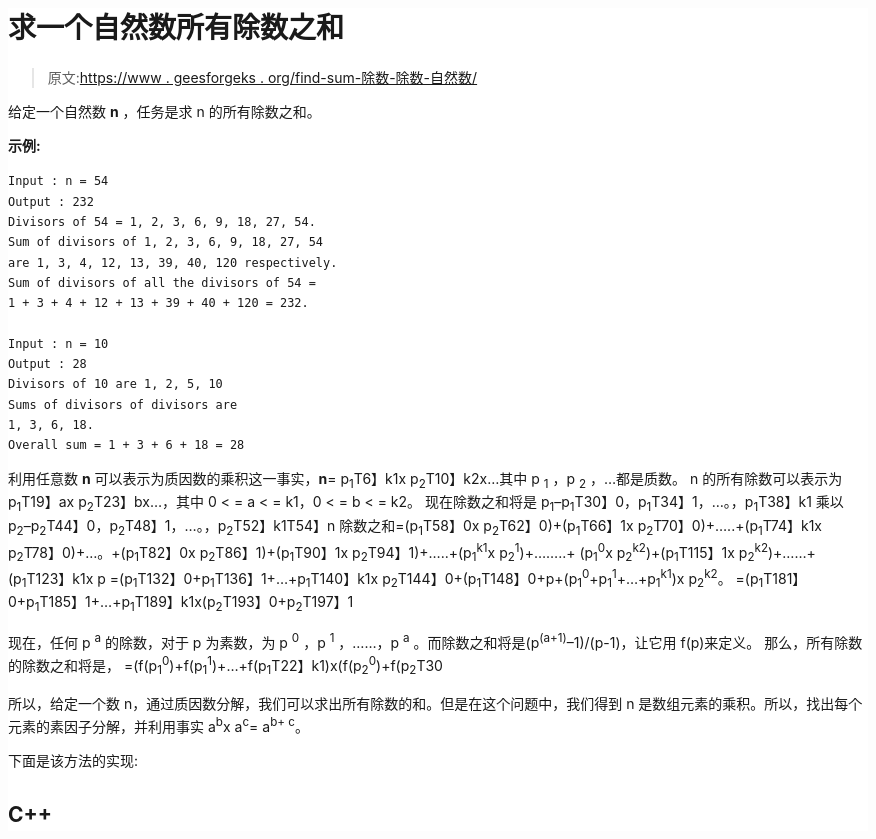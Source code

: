# 求一个自然数所有除数之和

> 原文:[https://www . geesforgeks . org/find-sum-除数-除数-自然数/](https://www.geeksforgeeks.org/find-sum-divisors-divisors-natural-number/)

给定一个自然数 **n** ，任务是求 n 的所有除数之和。

**示例:**

```
Input : n = 54
Output : 232
Divisors of 54 = 1, 2, 3, 6, 9, 18, 27, 54.
Sum of divisors of 1, 2, 3, 6, 9, 18, 27, 54 
are 1, 3, 4, 12, 13, 39, 40, 120 respectively.
Sum of divisors of all the divisors of 54 = 
1 + 3 + 4 + 12 + 13 + 39 + 40 + 120 = 232.

Input : n = 10
Output : 28
Divisors of 10 are 1, 2, 5, 10
Sums of divisors of divisors are 
1, 3, 6, 18.
Overall sum = 1 + 3 + 6 + 18 = 28
```

利用任意数 **n** 可以表示为质因数的乘积这一事实，**n**= p<sub>1</sub>T6】k1x p<sub>2</sub>T10】k2x…其中 p <sub>1</sub> ，p <sub>2</sub> ，…都是质数。
n 的所有除数可以表示为 p<sub>1</sub>T19】ax p<sub>2</sub>T23】bx…，其中 0 < = a < = k1，0 < = b < = k2。
现在除数之和将是 p<sub>1</sub>–p<sub>1</sub>T30】0，p<sub>1</sub>T34】1，…。，p<sub>1</sub>T38】k1 乘以 p<sub>2</sub>–p<sub>2</sub>T44】0，p<sub>2</sub>T48】1，…。，p<sub>2</sub>T52】k1T54】n
除数之和=(p<sub>1</sub>T58】0x p<sub>2</sub>T62】0)+(p<sub>1</sub>T66】1x p<sub>2</sub>T70】0)+…..+(p<sub>1</sub>T74】k1x p<sub>2</sub>T78】0)+…。+(p<sub>1</sub>T82】0x p<sub>2</sub>T86】1)+(p<sub>1</sub>T90】1x p<sub>2</sub>T94】1)+…..+(p<sub>1</sub><sup>k1</sup>x p<sub>2</sub><sup>1</sup>)+……..+
(p<sub>1</sub><sup>0</sup>x p<sub>2</sub><sup>k2</sup>)+(p<sub>1</sub>T115】1x p<sub>2</sub><sup>k2</sup>)+……+(p<sub>1</sub>T123】k1x p
=(p<sub>1</sub>T132】0+p<sub>1</sub>T136】1+…+p<sub>1</sub>T140】k1x p<sub>2</sub>T144】0+(p<sub>1</sub>T148】0+p+(p<sub>1</sub><sup>0</sup>+p<sub>1</sub><sup>1</sup>+…+p<sub>1</sub><sup>k1</sup>)x p<sub>2</sub><sup>k2</sup>。
=(p<sub>1</sub>T181】0+p<sub>1</sub>T185】1+…+p<sub>1</sub>T189】k1x(p<sub>2</sub>T193】0+p<sub>2</sub>T197】1

现在，任何 p <sup>a</sup> 的除数，对于 p 为素数，为 p <sup>0</sup> ，p <sup>1</sup> ，……，p <sup>a</sup> 。而除数之和将是(p<sup>(a+1)</sup>–1)/(p-1)，让它用 f(p)来定义。
那么，所有除数的除数之和将是，
=(f(p<sub>1</sub><sup>0</sup>)+f(p<sub>1</sub><sup>1</sup>)+…+f(p<sub>1</sub>T22】k1)x(f(p<sub>2</sub><sup>0</sup>)+f(p<sub>2</sub>T30

所以，给定一个数 n，通过质因数分解，我们可以求出所有除数的和。但是在这个问题中，我们得到 n 是数组元素的乘积。所以，找出每个元素的素因子分解，并利用事实 a<sup>b</sup>x a<sup>c</sup>= a<sup>b+ c</sup>。

下面是该方法的实现:

## C++
